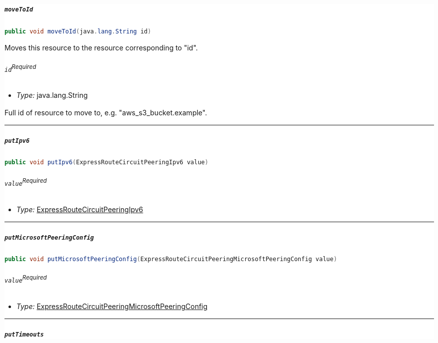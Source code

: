 ##### `moveToId` <a name="moveToId" id="@cdktf/provider-azurerm.expressRouteCircuitPeering.ExpressRouteCircuitPeering.moveToId"></a>

```java
public void moveToId(java.lang.String id)
```

Moves this resource to the resource corresponding to "id".

###### `id`<sup>Required</sup> <a name="id" id="@cdktf/provider-azurerm.expressRouteCircuitPeering.ExpressRouteCircuitPeering.moveToId.parameter.id"></a>

- *Type:* java.lang.String

Full id of resource to move to, e.g. "aws_s3_bucket.example".

---

##### `putIpv6` <a name="putIpv6" id="@cdktf/provider-azurerm.expressRouteCircuitPeering.ExpressRouteCircuitPeering.putIpv6"></a>

```java
public void putIpv6(ExpressRouteCircuitPeeringIpv6 value)
```

###### `value`<sup>Required</sup> <a name="value" id="@cdktf/provider-azurerm.expressRouteCircuitPeering.ExpressRouteCircuitPeering.putIpv6.parameter.value"></a>

- *Type:* <a href="#@cdktf/provider-azurerm.expressRouteCircuitPeering.ExpressRouteCircuitPeeringIpv6">ExpressRouteCircuitPeeringIpv6</a>

---

##### `putMicrosoftPeeringConfig` <a name="putMicrosoftPeeringConfig" id="@cdktf/provider-azurerm.expressRouteCircuitPeering.ExpressRouteCircuitPeering.putMicrosoftPeeringConfig"></a>

```java
public void putMicrosoftPeeringConfig(ExpressRouteCircuitPeeringMicrosoftPeeringConfig value)
```

###### `value`<sup>Required</sup> <a name="value" id="@cdktf/provider-azurerm.expressRouteCircuitPeering.ExpressRouteCircuitPeering.putMicrosoftPeeringConfig.parameter.value"></a>

- *Type:* <a href="#@cdktf/provider-azurerm.expressRouteCircuitPeering.ExpressRouteCircuitPeeringMicrosoftPeeringConfig">ExpressRouteCircuitPeeringMicrosoftPeeringConfig</a>

---

##### `putTimeouts` <a name="putTimeouts" id="@cdktf/provider-azurerm.expressRouteCircuitPeering.ExpressRouteCircuitPeering.putTimeouts"></a>
